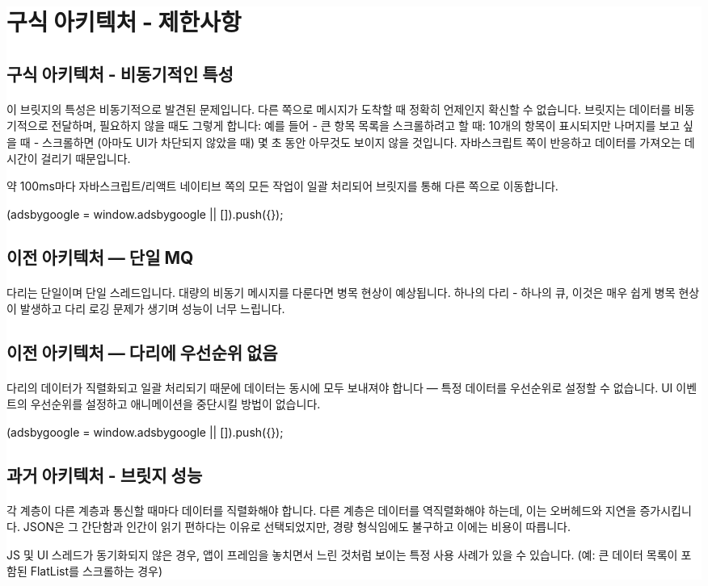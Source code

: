 # 구식 아키텍처 - 제한사항

## 구식 아키텍처 - 비동기적인 특성

이 브릿지의 특성은 비동기적으로 발견된 문제입니다. 다른 쪽으로 메시지가 도착할 때 정확히 언제인지 확신할 수 없습니다. 브릿지는 데이터를 비동기적으로 전달하며, 필요하지 않을 때도 그렇게 합니다:
예를 들어 - 큰 항목 목록을 스크롤하려고 할 때: 10개의 항목이 표시되지만 나머지를 보고 싶을 때 - 스크롤하면 (아마도 UI가 차단되지 않았을 때) 몇 초 동안 아무것도 보이지 않을 것입니다. 자바스크립트 쪽이 반응하고 데이터를 가져오는 데 시간이 걸리기 때문입니다.

약 100ms마다 자바스크립트/리액트 네이티브 쪽의 모든 작업이 일괄 처리되어 브릿지를 통해 다른 쪽으로 이동합니다.



<ins class="adsbygoogle"
      style="display:block"
      data-ad-client="ca-pub-4877378276818686"
      data-ad-slot="9743150776"
      data-ad-format="auto"
      data-full-width-responsive="true"></ins>
<component is="script">
(adsbygoogle = window.adsbygoogle || []).push({});
</component>

## 이전 아키텍처 — 단일 MQ

다리는 단일이며 단일 스레드입니다. 대량의 비동기 메시지를 다룬다면 병목 현상이 예상됩니다. 하나의 다리 - 하나의 큐, 이것은 매우 쉽게 병목 현상이 발생하고 다리 로깅 문제가 생기며 성능이 너무 느립니다.

## 이전 아키텍처 — 다리에 우선순위 없음

다리의 데이터가 직렬화되고 일괄 처리되기 때문에 데이터는 동시에 모두 보내져야 합니다 — 특정 데이터를 우선순위로 설정할 수 없습니다. UI 이벤트의 우선순위를 설정하고 애니메이션을 중단시킬 방법이 없습니다.



<ins class="adsbygoogle"
      style="display:block"
      data-ad-client="ca-pub-4877378276818686"
      data-ad-slot="9743150776"
      data-ad-format="auto"
      data-full-width-responsive="true"></ins>
<component is="script">
(adsbygoogle = window.adsbygoogle || []).push({});
</component>

## 과거 아키텍처 - 브릿지 성능

각 계층이 다른 계층과 통신할 때마다 데이터를 직렬화해야 합니다. 다른 계층은 데이터를 역직렬화해야 하는데, 이는 오버헤드와 지연을 증가시킵니다. JSON은 그 간단함과 인간이 읽기 편하다는 이유로 선택되었지만, 경량 형식임에도 불구하고 이에는 비용이 따릅니다.

JS 및 UI 스레드가 동기화되지 않은 경우, 앱이 프레임을 놓치면서 느린 것처럼 보이는 특정 사용 사례가 있을 수 있습니다. (예: 큰 데이터 목록이 포함된 FlatList를 스크롤하는 경우)
